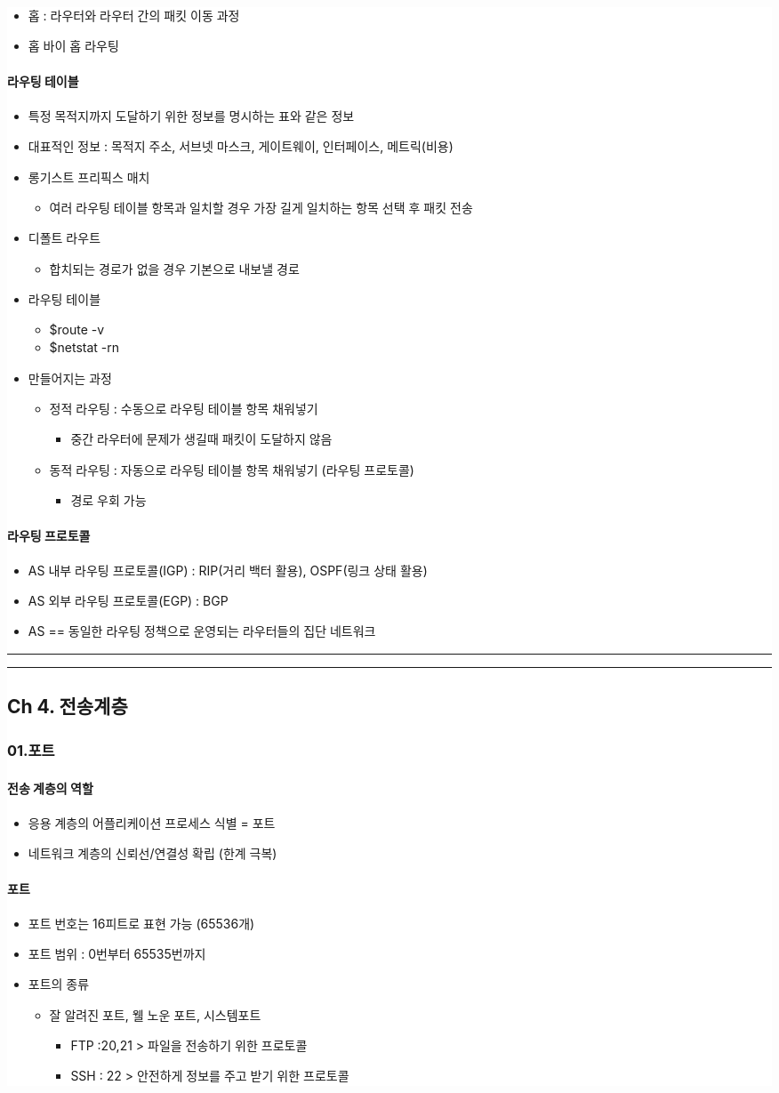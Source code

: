 - 홉 : 라우터와 라우터 간의 패킷 이동 과정

- 홉 바이 홉 라우팅

#### **라우팅 테이블**

- 특정 목적지까지 도달하기 위한 정보를 명시하는 표와 같은 정보

- 대표적인 정보 : 목적지 주소, 서브넷 마스크, 게이트웨이, 인터페이스, 메트릭(비용)

- 롱기스트 프리픽스 매치
    - 여러 라우팅 테이블 항목과 일치할 경우 가장 길게 일치하는 항목 선택 후 패킷 전송

- 디폴트 라우트
    - 합치되는 경로가 없을 경우 기본으로 내보낼 경로

- 라우팅 테이블
    - $route -v
    - $netstat -rn

- 만들어지는 과정
    - 정적 라우팅 : 수동으로 라우팅 테이블 항목 채워넣기
        - 중간 라우터에 문제가 생길때 패킷이 도달하지 않음

    - 동적 라우팅 : 자동으로 라우팅 테이블 항목 채워넣기 (라우팅 프로토콜)
        - 경로 우회 가능

#### **라우팅 프로토콜**
- AS 내부 라우팅 프로토콜(IGP) : RIP(거리 백터 활용), OSPF(링크 상태 활용)

- AS 외부 라우팅 프로토콜(EGP) : BGP

- AS == 동일한 라우팅 정책으로 운영되는 라우터들의 집단 네트워크

<hr/>
<hr/>

## **Ch 4. 전송계층**

###  **01.포트**

#### **전송 계층의 역할**
- 응용 계층의 어플리케이션 프로세스 식별 = 포트

- 네트워크 계층의 신뢰선/연결성 확립 (한계 극복)

#### **포트**

- 포트 번호는 16피트로 표현 가능 (65536개)

- 포트 범위 : 0번부터 65535번까지

- 포트의 종류

    - 잘 알려진 포트, 웰 노운 포트, 시스템포트
        - FTP :20,21 > 파일을 전송하기 위한 프로토콜

        - SSH : 22 > 안전하게 정보를 주고 받기 위한 프로토콜
